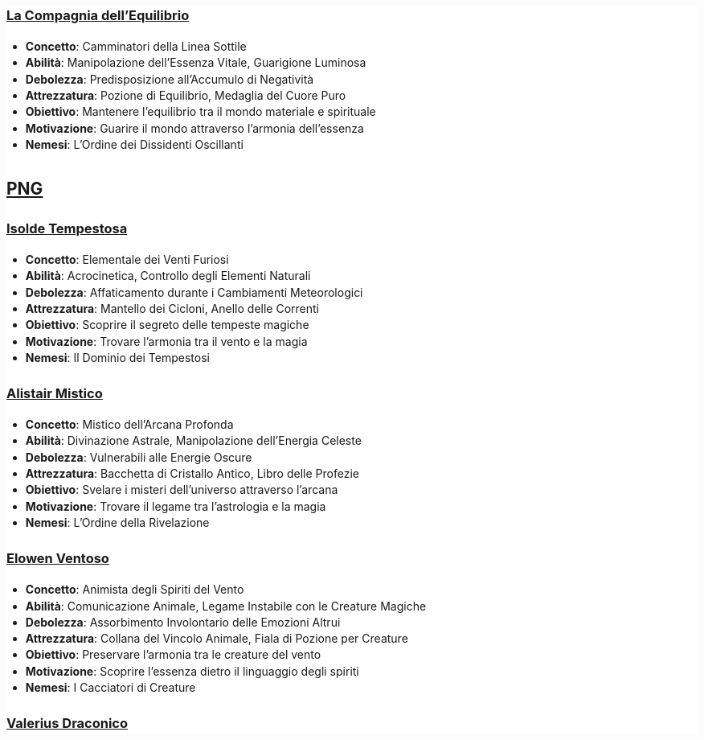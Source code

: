 ### [La Compagnia dell’Equilibrio](https://loner.zotiquestgames.com/#/it/AP15_accademia_magia?id=la-compagnia-dellequilibrio)

-   **Concetto**: Camminatori della Linea Sottile
-   **Abilità**: Manipolazione dell’Essenza Vitale, Guarigione Luminosa
-   **Debolezza**: Predisposizione all’Accumulo di Negatività
-   **Attrezzatura**: Pozione di Equilibrio, Medaglia del Cuore Puro
-   **Obiettivo**: Mantenere l’equilibrio tra il mondo materiale e spirituale
-   **Motivazione**: Guarire il mondo attraverso l’armonia dell’essenza
-   **Nemesi**: L’Ordine dei Dissidenti Oscillanti

## [PNG](https://loner.zotiquestgames.com/#/it/AP15_accademia_magia?id=png)

### [Isolde Tempestosa](https://loner.zotiquestgames.com/#/it/AP15_accademia_magia?id=isolde-tempestosa)

-   **Concetto**: Elementale dei Venti Furiosi
-   **Abilità**: Acrocinetica, Controllo degli Elementi Naturali
-   **Debolezza**: Affaticamento durante i Cambiamenti Meteorologici
-   **Attrezzatura**: Mantello dei Cicloni, Anello delle Correnti
-   **Obiettivo**: Scoprire il segreto delle tempeste magiche
-   **Motivazione**: Trovare l’armonia tra il vento e la magia
-   **Nemesi**: Il Dominio dei Tempestosi

### [Alistair Mistico](https://loner.zotiquestgames.com/#/it/AP15_accademia_magia?id=alistair-mistico)

-   **Concetto**: Mistico dell’Arcana Profonda
-   **Abilità**: Divinazione Astrale, Manipolazione dell’Energia Celeste
-   **Debolezza**: Vulnerabili alle Energie Oscure
-   **Attrezzatura**: Bacchetta di Cristallo Antico, Libro delle Profezie
-   **Obiettivo**: Svelare i misteri dell’universo attraverso l’arcana
-   **Motivazione**: Trovare il legame tra l’astrologia e la magia
-   **Nemesi**: L’Ordine della Rivelazione

### [Elowen Ventoso](https://loner.zotiquestgames.com/#/it/AP15_accademia_magia?id=elowen-ventoso)

-   **Concetto**: Animista degli Spiriti del Vento
-   **Abilità**: Comunicazione Animale, Legame Instabile con le Creature Magiche
-   **Debolezza**: Assorbimento Involontario delle Emozioni Altrui
-   **Attrezzatura**: Collana del Vincolo Animale, Fiala di Pozione per Creature
-   **Obiettivo**: Preservare l’armonia tra le creature del vento
-   **Motivazione**: Scoprire l’essenza dietro il linguaggio degli spiriti
-   **Nemesi**: I Cacciatori di Creature

### [Valerius Draconico](https://loner.zotiquestgames.com/#/it/AP15_accademia_magia?id=valerius-draconico)
